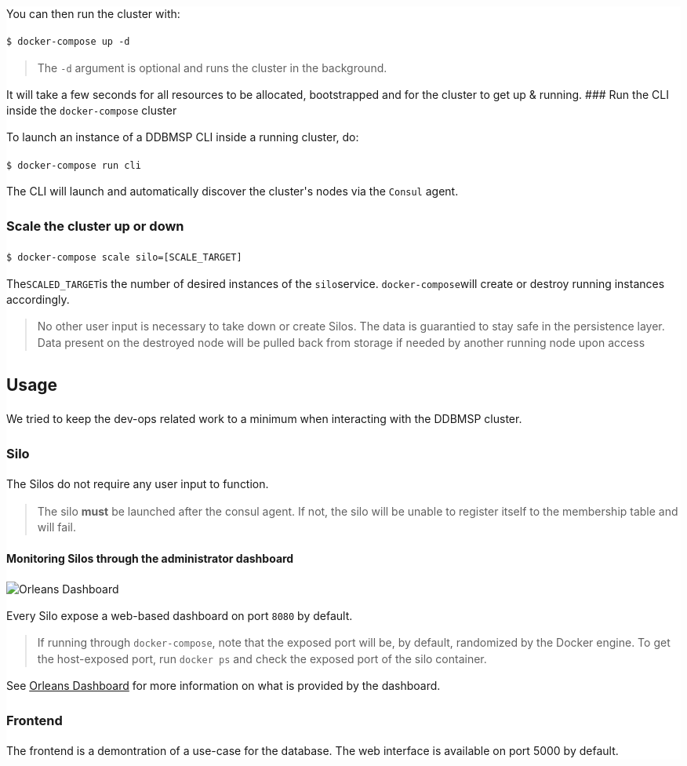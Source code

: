 You can then run the cluster with:  

```
$ docker-compose up -d
``` 

> The `-d` argument is optional and runs the cluster in the background. 

It will take a few seconds for all resources to be allocated, bootstrapped and for the cluster to get up & running. ### Run the CLI inside the `docker-compose` cluster 

To launch an instance of a DDBMSP CLI inside a running cluster, do: 

```
$ docker-compose run cli
``` 

The CLI will launch and automatically discover the cluster's nodes via the `Consul` agent. 

### Scale the cluster up or down 
```
$ docker-compose scale silo=[SCALE_TARGET]
``` 

The`SCALED_TARGET`is the number of desired instances of the `silo`service. `docker-compose`will create or destroy running  instances accordingly.

> No other user input is necessary to take down or create Silos. The data is guarantied to stay safe in the persistence layer. Data present on the destroyed node will be pulled back from storage if needed by another running node upon access

## Usage 

We tried to keep the dev-ops related work to a minimum when interacting with the DDBMSP cluster.

### Silo  

The Silos do not require any user input to function.

> The silo **must** be launched after the consul agent. If not, the silo will be unable to register itself to the membership table and will fail.

#### Monitoring Silos through the administrator dashboard

![Orleans Dashboard](https://raw.githubusercontent.com/OrleansContrib/OrleansDashboard/master/screenshots/dashboard.png)

Every Silo expose a web-based dashboard on port `8080` by default.

> If running through `docker-compose`, note that the exposed port will be, by default, randomized by the Docker engine. To get the host-exposed port, run `docker ps` and check the exposed port of the silo container.

See [Orleans Dashboard](https://github.com/OrleansContrib/OrleansDashboard) for more information on what is provided by the dashboard.

### Frontend

The frontend is a demontration of a use-case for the database. The web interface is available on port 5000 by default.
